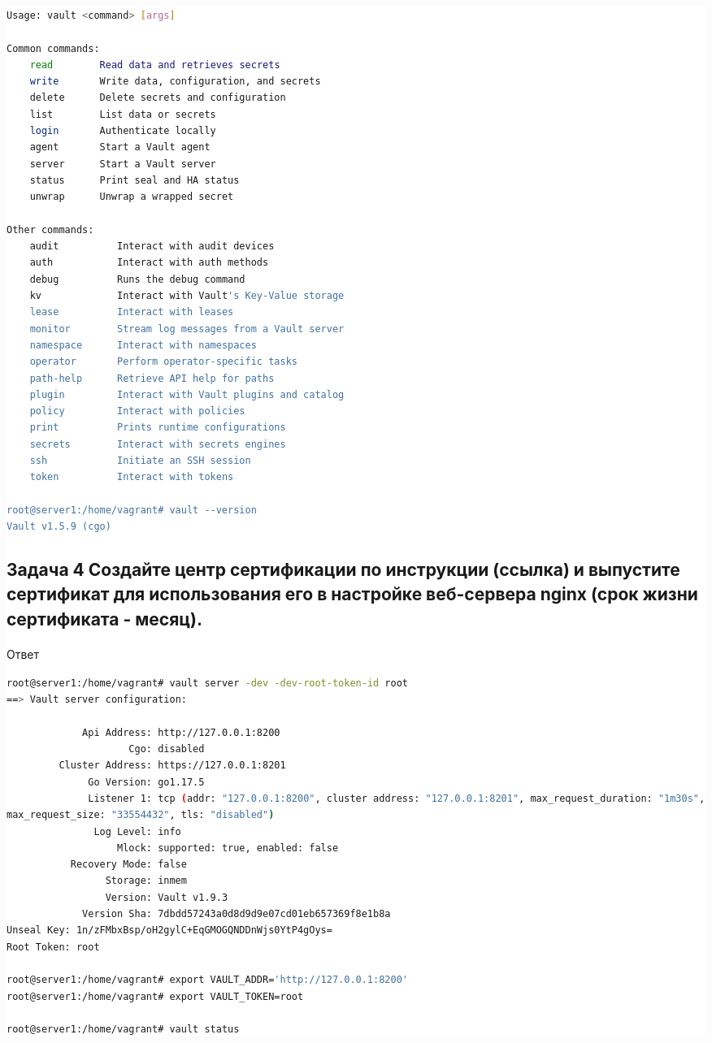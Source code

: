 ```bash
Usage: vault <command> [args]

Common commands:
    read        Read data and retrieves secrets
    write       Write data, configuration, and secrets
    delete      Delete secrets and configuration
    list        List data or secrets
    login       Authenticate locally
    agent       Start a Vault agent
    server      Start a Vault server
    status      Print seal and HA status
    unwrap      Unwrap a wrapped secret

Other commands:
    audit          Interact with audit devices
    auth           Interact with auth methods
    debug          Runs the debug command
    kv             Interact with Vault's Key-Value storage
    lease          Interact with leases
    monitor        Stream log messages from a Vault server
    namespace      Interact with namespaces
    operator       Perform operator-specific tasks
    path-help      Retrieve API help for paths
    plugin         Interact with Vault plugins and catalog
    policy         Interact with policies
    print          Prints runtime configurations
    secrets        Interact with secrets engines
    ssh            Initiate an SSH session
    token          Interact with tokens

root@server1:/home/vagrant# vault --version
Vault v1.5.9 (cgo)

```

## Задача  4  Cоздайте центр сертификации по инструкции (ссылка) и выпустите сертификат для использования его в настройке веб-сервера nginx (срок жизни сертификата - месяц).
Ответ
```bash
root@server1:/home/vagrant# vault server -dev -dev-root-token-id root
==> Vault server configuration:

             Api Address: http://127.0.0.1:8200
                     Cgo: disabled
         Cluster Address: https://127.0.0.1:8201
              Go Version: go1.17.5
              Listener 1: tcp (addr: "127.0.0.1:8200", cluster address: "127.0.0.1:8201", max_request_duration: "1m30s", max_request_size: "33554432", tls: "disabled")
               Log Level: info
                   Mlock: supported: true, enabled: false
           Recovery Mode: false
                 Storage: inmem
                 Version: Vault v1.9.3
             Version Sha: 7dbdd57243a0d8d9d9e07cd01eb657369f8e1b8a
Unseal Key: 1n/zFMbxBsp/oH2gylC+EqGMOGQNDDnWjs0YtP4gOys=
Root Token: root

root@server1:/home/vagrant# export VAULT_ADDR='http://127.0.0.1:8200'
root@server1:/home/vagrant# export VAULT_TOKEN=root

root@server1:/home/vagrant# vault status
```